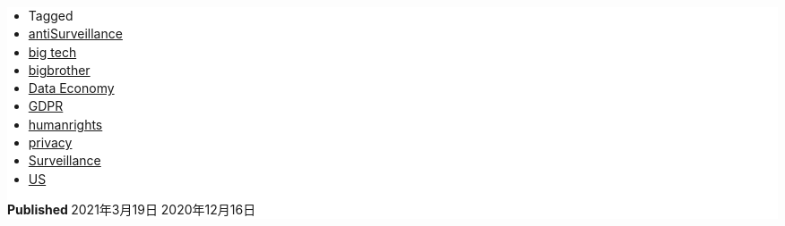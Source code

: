  </div>
 <div class="entry-footer">
  <ul class="post-tags light-text">
   <li>
    Tagged
   </li>
   <li>
    <a href="https://www.iyouport.org/tag/antisurveillance/" rel="tag">
     antiSurveillance
    </a>
   </li>
   <li>
    <a href="https://www.iyouport.org/tag/big-tech/" rel="tag">
     big tech
    </a>
   </li>
   <li>
    <a href="https://www.iyouport.org/tag/bigbrother/" rel="tag">
     bigbrother
    </a>
   </li>
   <li>
    <a href="https://www.iyouport.org/tag/data-economy/" rel="tag">
     Data Economy
    </a>
   </li>
   <li>
    <a href="https://www.iyouport.org/tag/gdpr/" rel="tag">
     GDPR
    </a>
   </li>
   <li>
    <a href="https://www.iyouport.org/tag/humanrights/" rel="tag">
     humanrights
    </a>
   </li>
   <li>
    <a href="https://www.iyouport.org/tag/privacy/" rel="tag">
     privacy
    </a>
   </li>
   <li>
    <a href="https://www.iyouport.org/tag/surveillance/" rel="tag">
     Surveillance
    </a>
   </li>
   <li>
    <a href="https://www.iyouport.org/tag/us/" rel="tag">
     US
    </a>
   </li>
  </ul>
 </div>
 <div class="entry-author-wrapper">
  <div class="site-posted-on">
   <strong>
    Published
   </strong>
   <time class="entry-date published" datetime="2021-03-19T00:01:53+08:00">
    2021年3月19日
   </time>
   <time class="updated" datetime="2020-12-16T16:40:56+08:00">
    2020年12月16日
   </time>